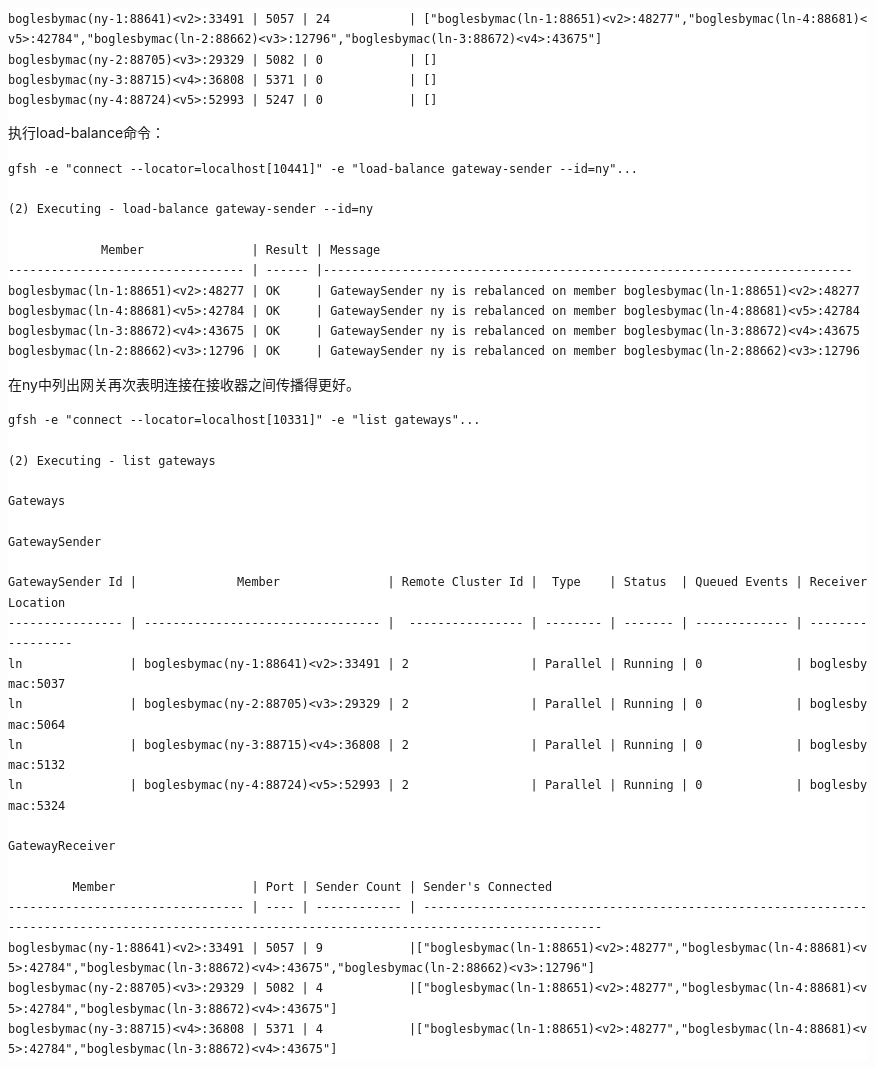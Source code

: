 ```
boglesbymac(ny-1:88641)<v2>:33491 | 5057 | 24           | ["boglesbymac(ln-1:88651)<v2>:48277","boglesbymac(ln-4:88681)<v5>:42784","boglesbymac(ln-2:88662)<v3>:12796","boglesbymac(ln-3:88672)<v4>:43675"]
boglesbymac(ny-2:88705)<v3>:29329 | 5082 | 0            | []
boglesbymac(ny-3:88715)<v4>:36808 | 5371 | 0            | []
boglesbymac(ny-4:88724)<v5>:52993 | 5247 | 0            | []
```

执行load-balance命令：

```
gfsh -e "connect --locator=localhost[10441]" -e "load-balance gateway-sender --id=ny"...

(2) Executing - load-balance gateway-sender --id=ny

             Member               | Result | Message
--------------------------------- | ------ |--------------------------------------------------------------------------
boglesbymac(ln-1:88651)<v2>:48277 | OK     | GatewaySender ny is rebalanced on member boglesbymac(ln-1:88651)<v2>:48277
boglesbymac(ln-4:88681)<v5>:42784 | OK     | GatewaySender ny is rebalanced on member boglesbymac(ln-4:88681)<v5>:42784
boglesbymac(ln-3:88672)<v4>:43675 | OK     | GatewaySender ny is rebalanced on member boglesbymac(ln-3:88672)<v4>:43675
boglesbymac(ln-2:88662)<v3>:12796 | OK     | GatewaySender ny is rebalanced on member boglesbymac(ln-2:88662)<v3>:12796
```

在ny中列出网关再次表明连接在接收器之间传播得更好。

```
gfsh -e "connect --locator=localhost[10331]" -e "list gateways"...

(2) Executing - list gateways

Gateways

GatewaySender

GatewaySender Id |              Member               | Remote Cluster Id |  Type    | Status  | Queued Events | Receiver Location
---------------- | --------------------------------- |  ---------------- | -------- | ------- | ------------- | -----------------
ln               | boglesbymac(ny-1:88641)<v2>:33491 | 2                 | Parallel | Running | 0             | boglesbymac:5037
ln               | boglesbymac(ny-2:88705)<v3>:29329 | 2                 | Parallel | Running | 0             | boglesbymac:5064
ln               | boglesbymac(ny-3:88715)<v4>:36808 | 2                 | Parallel | Running | 0             | boglesbymac:5132
ln               | boglesbymac(ny-4:88724)<v5>:52993 | 2                 | Parallel | Running | 0             | boglesbymac:5324

GatewayReceiver

         Member                   | Port | Sender Count | Sender's Connected
--------------------------------- | ---- | ------------ | -------------------------------------------------------------------------------------------------------------------------------------------------
boglesbymac(ny-1:88641)<v2>:33491 | 5057 | 9            |["boglesbymac(ln-1:88651)<v2>:48277","boglesbymac(ln-4:88681)<v5>:42784","boglesbymac(ln-3:88672)<v4>:43675","boglesbymac(ln-2:88662)<v3>:12796"]
boglesbymac(ny-2:88705)<v3>:29329 | 5082 | 4            |["boglesbymac(ln-1:88651)<v2>:48277","boglesbymac(ln-4:88681)<v5>:42784","boglesbymac(ln-3:88672)<v4>:43675"]
boglesbymac(ny-3:88715)<v4>:36808 | 5371 | 4            |["boglesbymac(ln-1:88651)<v2>:48277","boglesbymac(ln-4:88681)<v5>:42784","boglesbymac(ln-3:88672)<v4>:43675"]
```